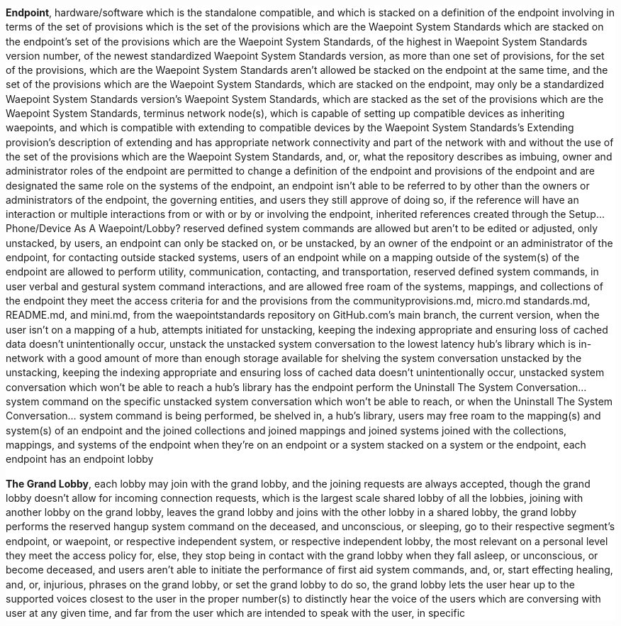 **Endpoint**, hardware/software which is the standalone compatible, and which is stacked on a definition of the endpoint involving in terms of the set of provisions which is the set of the provisions which are the Waepoint System Standards which are stacked on the endpoint’s set of the provisions which are the Waepoint System Standards, of the highest in Waepoint System Standards version number, of the newest standardized Waepoint System Standards version, as more than one set of provisions, for the set of the provisions, which are the Waepoint System Standards aren’t allowed be stacked on the endpoint at the same time, and the set of the provisions which are the Waepoint System Standards, which are stacked on the endpoint, may only be a standardized Waepoint System Standards version’s Waepoint System Standards, which are stacked as the set of the provisions which are the Waepoint System Standards, terminus network node(s), which is capable of setting up compatible devices as inheriting waepoints, and which is compatible with extending to compatible devices by the Waepoint System Standards’s Extending provision’s description of extending and has appropriate network connectivity and part of the network with and without the use of the set of the provisions which are the Waepoint System Standards, and, or, what the repository describes as imbuing, owner and administrator roles of the endpoint are permitted to change a definition of the endpoint and provisions of the endpoint and are designated the same role on the systems of the endpoint, an endpoint isn’t able to be referred to by other than the owners or administrators of the endpoint, the governing entities, and users they still approve of doing so, if the reference will have an interaction or multiple interactions from or with or by or involving the endpoint, inherited references created through the Setup... Phone/Device As A Waepoint/Lobby? reserved defined system commands are allowed but aren’t to be edited or adjusted, only unstacked, by users, an endpoint can only be stacked on, or be unstacked, by an owner of the endpoint or an administrator of the endpoint, for contacting outside stacked systems, users of an endpoint while on a mapping outside of the system(s) of the endpoint are allowed to perform utility, communication, contacting, and transportation, reserved defined system commands, in user verbal and gestural system command interactions, and are allowed free roam of the systems, mappings, and collections of the endpoint they meet the access criteria for and the provisions from the communityprovisions.md, micro.md standards.md, README.md, and mini.md, from the waepointstandards repository on GitHub.com’s main branch, the current version, when the user isn’t on a mapping of a hub, attempts initiated for unstacking, keeping the indexing appropriate and ensuring loss of cached data doesn’t unintentionally occur, unstack the unstacked system conversation to the lowest latency hub’s library which is in-network with a good amount of more than enough storage available for shelving the system conversation unstacked by the unstacking, keeping the indexing appropriate and ensuring loss of cached data doesn’t unintentionally occur, unstacked system conversation which won’t be able to reach a hub’s library has the endpoint perform the Uninstall The System Conversation… system command on the specific unstacked system conversation which won’t be able to reach, or when the Uninstall The System Conversation… system command is being performed, be shelved in, a hub’s library, users may free roam to the mapping(s) and system(s) of an endpoint and the joined collections and joined mappings and joined systems joined with the collections, mappings, and systems of the endpoint when they’re on an endpoint or a system stacked on a system or the endpoint, each endpoint has an endpoint lobby

**The Grand Lobby**, each lobby may join with the grand lobby, and the joining requests are always accepted, though the grand lobby doesn’t allow for incoming connection requests, which is the largest scale shared lobby of all the lobbies, joining with another lobby on the grand lobby, leaves the grand lobby and joins with the other lobby in a shared lobby, the grand lobby performs the reserved hangup system command on the deceased, and unconscious, or sleeping, go to their respective segment’s endpoint, or waepoint, or respective independent system, or respective independent lobby, the most relevant on a personal level they meet the access policy for, else, they stop being in contact with the grand lobby when they fall asleep, or unconscious, or become deceased, and users aren’t able to initiate the performance of first aid system commands, and, or, start effecting healing, and, or, injurious, phrases on the grand lobby, or set the grand lobby to do so, the grand lobby lets the user hear up to the supported voices closest to the user in the proper number(s) to distinctly hear the voice of the users which are conversing with user at any given time, and far from the user which are intended to speak with the user, in specific
